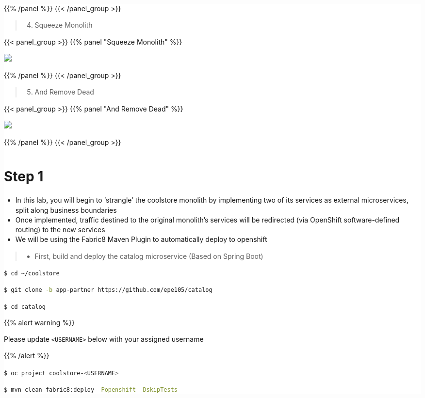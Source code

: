 {{% /panel %}}
{{< /panel_group >}}

>4) Squeeze Monolith

{{< panel_group >}}
{{% panel "Squeeze Monolith" %}}

<img src="../img/lab2_str_mon_arch4.png" width="400" />

{{% /panel %}}
{{< /panel_group >}}

>5) And Remove Dead

{{< panel_group >}}
{{% panel "And Remove Dead" %}}

<img src="../img/lab2_str_mon_arch5.png" width="400" />

{{% /panel %}}
{{< /panel_group >}}

# Step 1

- In this lab, you will begin to ‘strangle’ the coolstore monolith by implementing two of its services as external microservices, split along business boundaries
- Once implemented, traffic destined to the original monolith’s services will be redirected (via OpenShift software-defined routing) to the new services
- We will be using the Fabric8 Maven Plugin to automatically deploy to openshift

>- First, build and deploy the catalog microservice (Based on Spring Boot)

```bash
$ cd ~/coolstore
```

```bash
$ git clone -b app-partner https://github.com/epe105/catalog
```

```bash
$ cd catalog
```

{{% alert warning %}}

Please update ``<USERNAME>`` below with your assigned username

{{% /alert %}}

```bash
$ oc project coolstore-<USERNAME>
```

```bash
$ mvn clean fabric8:deploy -Popenshift -DskipTests
```
